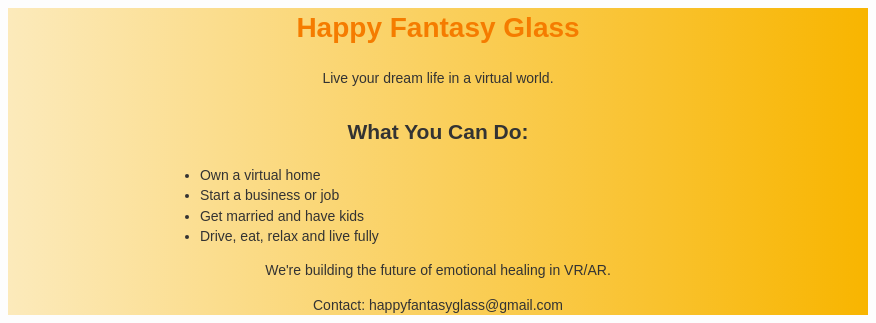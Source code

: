 <!DOCTYPE html>
<html lang="en">
<head>
  <meta charset="UTF-8" />
  <meta name="viewport" content="width=device-width, initial-scale=1.0"/>
  <title>Happy Fantasy Glass</title>
  <style>
    body {
      background: linear-gradient(to right, #fceabb, #f8b500);
      font-family: Arial, sans-serif;
      padding: 2em;
      color: #333;
      text-align: center;
    }
    h1 { color: #f57c00; }
    ul { text-align: left; max-width: 500px; margin: auto; }
  </style>
</head>
<body>
  <h1>Happy Fantasy Glass</h1>
  <p>Live your dream life in a virtual world.</p>
  <h2>What You Can Do:</h2>
  <ul>
    <li>Own a virtual home</li>
    <li>Start a business or job</li>
    <li>Get married and have kids</li>
    <li>Drive, eat, relax and live fully</li>
  </ul>
  <p>We're building the future of emotional healing in VR/AR.</p>
  <footer>Contact: happyfantasyglass@gmail.com</footer>
</body>
</html>
